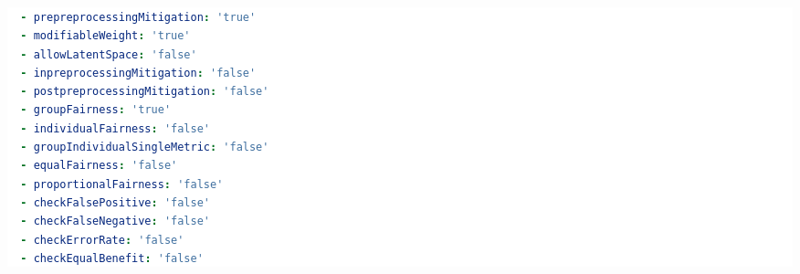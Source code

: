 ```yaml
  - prepreprocessingMitigation: 'true'
  - modifiableWeight: 'true'
  - allowLatentSpace: 'false'
  - inpreprocessingMitigation: 'false'
  - postpreprocessingMitigation: 'false'
  - groupFairness: 'true'
  - individualFairness: 'false'
  - groupIndividualSingleMetric: 'false'
  - equalFairness: 'false'
  - proportionalFairness: 'false'
  - checkFalsePositive: 'false'
  - checkFalseNegative: 'false'
  - checkErrorRate: 'false'
  - checkEqualBenefit: 'false'
```
